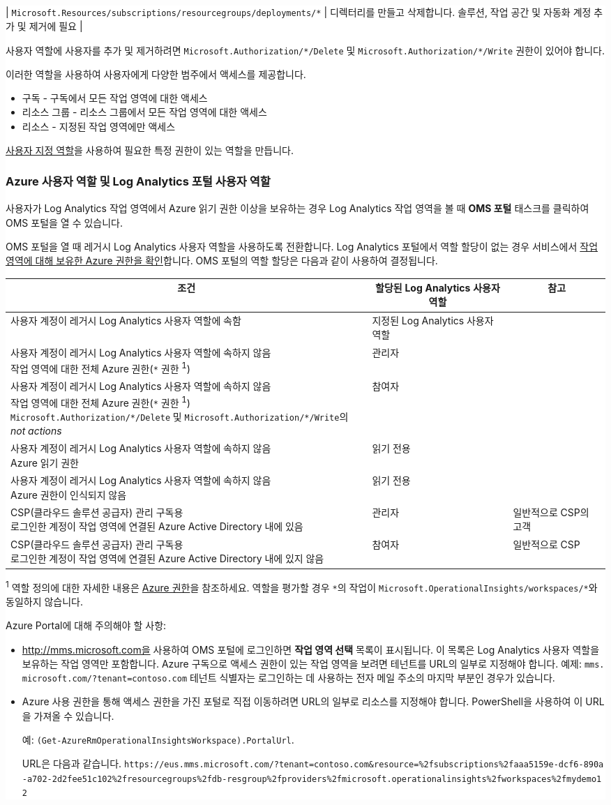 | `Microsoft.Resources/subscriptions/resourcegroups/deployments/*` | 디렉터리를 만들고 삭제합니다. 솔루션, 작업 공간 및 자동화 계정 추가 및 제거에 필요 |

사용자 역할에 사용자를 추가 및 제거하려면 `Microsoft.Authorization/*/Delete` 및 `Microsoft.Authorization/*/Write` 권한이 있어야 합니다.

이러한 역할을 사용하여 사용자에게 다양한 범주에서 액세스를 제공합니다.
- 구독 - 구독에서 모든 작업 영역에 대한 액세스
- 리소스 그룹 - 리소스 그룹에서 모든 작업 영역에 대한 액세스
- 리소스 - 지정된 작업 영역에만 액세스

[사용자 지정 역할](../active-directory/role-based-access-control-custom-roles.md)을 사용하여 필요한 특정 권한이 있는 역할을 만듭니다.

### <a name="azure-user-roles-and-log-analytics-portal-user-roles"></a>Azure 사용자 역할 및 Log Analytics 포털 사용자 역할
사용자가 Log Analytics 작업 영역에서 Azure 읽기 권한 이상을 보유하는 경우 Log Analytics 작업 영역을 볼 때 **OMS 포털** 태스크를 클릭하여 OMS 포털을 열 수 있습니다.

OMS 포털을 열 때 레거시 Log Analytics 사용자 역할을 사용하도록 전환합니다. Log Analytics 포털에서 역할 할당이 없는 경우 서비스에서 [작업 영역에 대해 보유한 Azure 권한을 확인](https://docs.microsoft.com/rest/api/authorization/permissions#Permissions_ListForResource)합니다.
OMS 포털의 역할 할당은 다음과 같이 사용하여 결정됩니다.

| 조건                                                   | 할당된 Log Analytics 사용자 역할 | 참고 |
|--------------------------------------------------------------|----------------------------------|-------|
| 사용자 계정이 레거시 Log Analytics 사용자 역할에 속함     | 지정된 Log Analytics 사용자 역할 | |
| 사용자 계정이 레거시 Log Analytics 사용자 역할에 속하지 않음 <br> 작업 영역에 대한 전체 Azure 권한(`*` 권한 <sup>1</sup>) | 관리자 ||
| 사용자 계정이 레거시 Log Analytics 사용자 역할에 속하지 않음 <br> 작업 영역에 대한 전체 Azure 권한(`*` 권한 <sup>1</sup>) <br> `Microsoft.Authorization/*/Delete` 및 `Microsoft.Authorization/*/Write`의 *not actions* | 참여자 ||
| 사용자 계정이 레거시 Log Analytics 사용자 역할에 속하지 않음 <br> Azure 읽기 권한 | 읽기 전용 ||
| 사용자 계정이 레거시 Log Analytics 사용자 역할에 속하지 않음 <br> Azure 권한이 인식되지 않음 | 읽기 전용 ||
| CSP(클라우드 솔루션 공급자) 관리 구독용 <br> 로그인한 계정이 작업 영역에 연결된 Azure Active Directory 내에 있음 | 관리자 | 일반적으로 CSP의 고객 |
| CSP(클라우드 솔루션 공급자) 관리 구독용 <br> 로그인한 계정이 작업 영역에 연결된 Azure Active Directory 내에 있지 않음 | 참여자 | 일반적으로 CSP |

<sup>1</sup> 역할 정의에 대한 자세한 내용은 [Azure 권한](../active-directory/role-based-access-control-custom-roles.md)을 참조하세요. 역할을 평가할 경우 `*`의 작업이 `Microsoft.OperationalInsights/workspaces/*`와 동일하지 않습니다.

Azure Portal에 대해 주의해야 할 사항:

* http://mms.microsoft.com을 사용하여 OMS 포털에 로그인하면 **작업 영역 선택** 목록이 표시됩니다. 이 목록은 Log Analytics 사용자 역할을 보유하는 작업 영역만 포함합니다. Azure 구독으로 액세스 권한이 있는 작업 영역을 보려면 테넌트를 URL의 일부로 지정해야 합니다. 예제: `mms.microsoft.com/?tenant=contoso.com` 테넌트 식별자는 로그인하는 데 사용하는 전자 메일 주소의 마지막 부분인 경우가 있습니다.
* Azure 사용 권한을 통해 액세스 권한을 가진 포털로 직접 이동하려면 URL의 일부로 리소스를 지정해야 합니다. PowerShell을 사용하여 이 URL을 가져올 수 있습니다.

  예: `(Get-AzureRmOperationalInsightsWorkspace).PortalUrl`.

  URL은 다음과 같습니다. `https://eus.mms.microsoft.com/?tenant=contoso.com&resource=%2fsubscriptions%2faaa5159e-dcf6-890a-a702-2d2fee51c102%2fresourcegroups%2fdb-resgroup%2fproviders%2fmicrosoft.operationalinsights%2fworkspaces%2fmydemo12`
